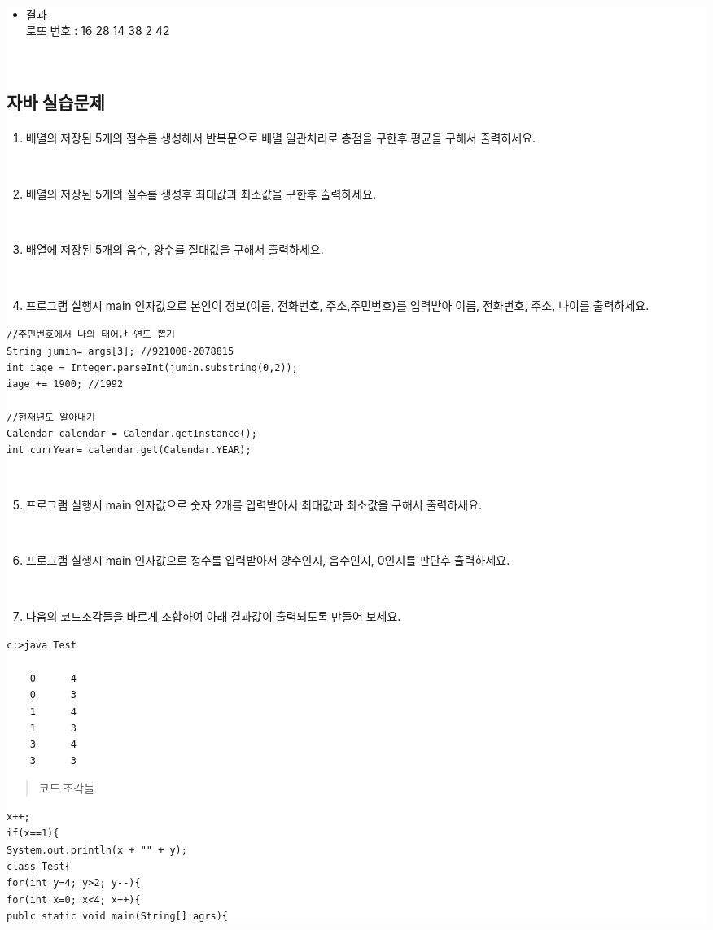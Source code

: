 - 결과 <br />
  로또 번호 : 16 28 14 38 2 42

<br />

## 자바 실습문제

1. 배열의 저장된 5개의 점수를 생성해서 반복문으로 배열 일관처리로 총점을 구한후 평균을 구해서 출력하세요.

<br />

2. 배열의 저장된 5개의 실수를 생성후 최대값과 최소값을 구한후 출력하세요.

<br />

3. 배열에 저장된 5개의 음수, 양수를 절대값을 구해서 출력하세요.

<br />

4. 프로그램 실행시 main 인자값으로 본인이 정보(이름, 전화번호, 주소,주민번호)를 입력받아 이름, 전화번호, 주소, 나이를 출력하세요.

```
//주민번호에서 나의 태어난 연도 뽑기
String jumin= args[3]; //921008-2078815
int iage = Integer.parseInt(jumin.substring(0,2));
iage += 1900; //1992

//현재년도 알아내기
Calendar calendar = Calendar.getInstance();
int currYear= calendar.get(Calendar.YEAR);
```

<br />

5. 프로그램 실행시 main 인자값으로 숫자 2개를 입력받아서 최대값과 최소값을 구해서 출력하세요.

<br />

6. 프로그램 실행시 main 인자값으로 정수를 입력받아서 양수인지, 음수인지, 0인지를 판단후 출력하세요.

<br />

7. 다음의 코드조각들을 바르게 조합하여 아래 결과값이 출력되도록 만들어 보세요.

```
c:>java Test

    0      4
    0      3
    1      4
    1      3
    3      4
    3      3
```

> 코드 조각들

```
x++;
if(x==1){
System.out.println(x + "" + y);
class Test{
for(int y=4; y>2; y--){
for(int x=0; x<4; x++){
publc static void main(String[] agrs){
```

